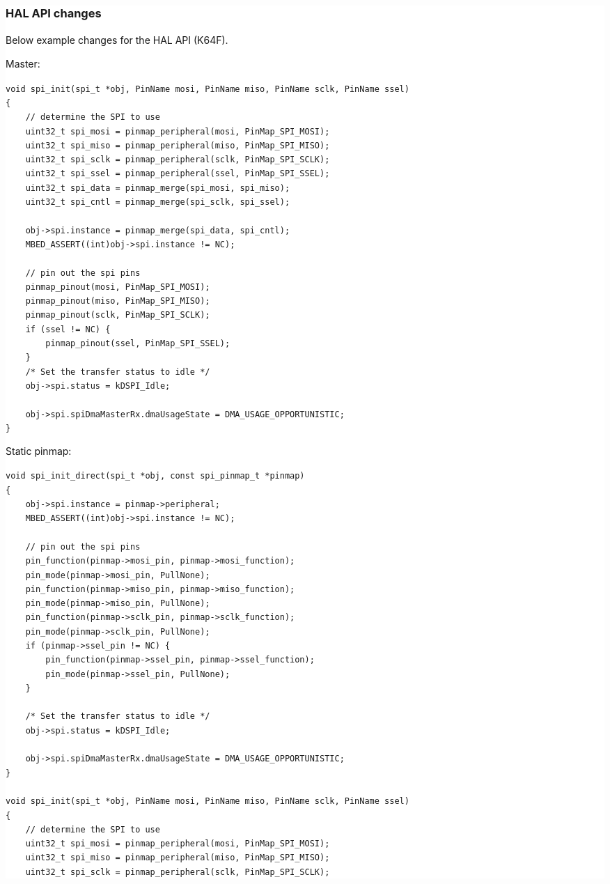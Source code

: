 ### HAL API changes

Below example changes for the HAL API (K64F).

Master:

```
void spi_init(spi_t *obj, PinName mosi, PinName miso, PinName sclk, PinName ssel)
{
    // determine the SPI to use
    uint32_t spi_mosi = pinmap_peripheral(mosi, PinMap_SPI_MOSI);
    uint32_t spi_miso = pinmap_peripheral(miso, PinMap_SPI_MISO);
    uint32_t spi_sclk = pinmap_peripheral(sclk, PinMap_SPI_SCLK);
    uint32_t spi_ssel = pinmap_peripheral(ssel, PinMap_SPI_SSEL);
    uint32_t spi_data = pinmap_merge(spi_mosi, spi_miso);
    uint32_t spi_cntl = pinmap_merge(spi_sclk, spi_ssel);

    obj->spi.instance = pinmap_merge(spi_data, spi_cntl);
    MBED_ASSERT((int)obj->spi.instance != NC);

    // pin out the spi pins
    pinmap_pinout(mosi, PinMap_SPI_MOSI);
    pinmap_pinout(miso, PinMap_SPI_MISO);
    pinmap_pinout(sclk, PinMap_SPI_SCLK);
    if (ssel != NC) {
        pinmap_pinout(ssel, PinMap_SPI_SSEL);
    }
    /* Set the transfer status to idle */
    obj->spi.status = kDSPI_Idle;

    obj->spi.spiDmaMasterRx.dmaUsageState = DMA_USAGE_OPPORTUNISTIC;
}
```

Static pinmap:

```
void spi_init_direct(spi_t *obj, const spi_pinmap_t *pinmap)
{
    obj->spi.instance = pinmap->peripheral;
    MBED_ASSERT((int)obj->spi.instance != NC);

    // pin out the spi pins
    pin_function(pinmap->mosi_pin, pinmap->mosi_function);
    pin_mode(pinmap->mosi_pin, PullNone);
    pin_function(pinmap->miso_pin, pinmap->miso_function);
    pin_mode(pinmap->miso_pin, PullNone);
    pin_function(pinmap->sclk_pin, pinmap->sclk_function);
    pin_mode(pinmap->sclk_pin, PullNone);
    if (pinmap->ssel_pin != NC) {
        pin_function(pinmap->ssel_pin, pinmap->ssel_function);
        pin_mode(pinmap->ssel_pin, PullNone);
    }

    /* Set the transfer status to idle */
    obj->spi.status = kDSPI_Idle;

    obj->spi.spiDmaMasterRx.dmaUsageState = DMA_USAGE_OPPORTUNISTIC;
}

void spi_init(spi_t *obj, PinName mosi, PinName miso, PinName sclk, PinName ssel)
{
    // determine the SPI to use
    uint32_t spi_mosi = pinmap_peripheral(mosi, PinMap_SPI_MOSI);
    uint32_t spi_miso = pinmap_peripheral(miso, PinMap_SPI_MISO);
    uint32_t spi_sclk = pinmap_peripheral(sclk, PinMap_SPI_SCLK);
```